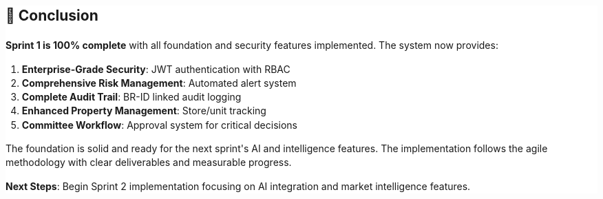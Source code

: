 ## 🎉 Conclusion

**Sprint 1 is 100% complete** with all foundation and security features implemented. The system now provides:

1. **Enterprise-Grade Security**: JWT authentication with RBAC
2. **Comprehensive Risk Management**: Automated alert system
3. **Complete Audit Trail**: BR-ID linked audit logging
4. **Enhanced Property Management**: Store/unit tracking
5. **Committee Workflow**: Approval system for critical decisions

The foundation is solid and ready for the next sprint's AI and intelligence features. The implementation follows the agile methodology with clear deliverables and measurable progress.

**Next Steps**: Begin Sprint 2 implementation focusing on AI integration and market intelligence features.
